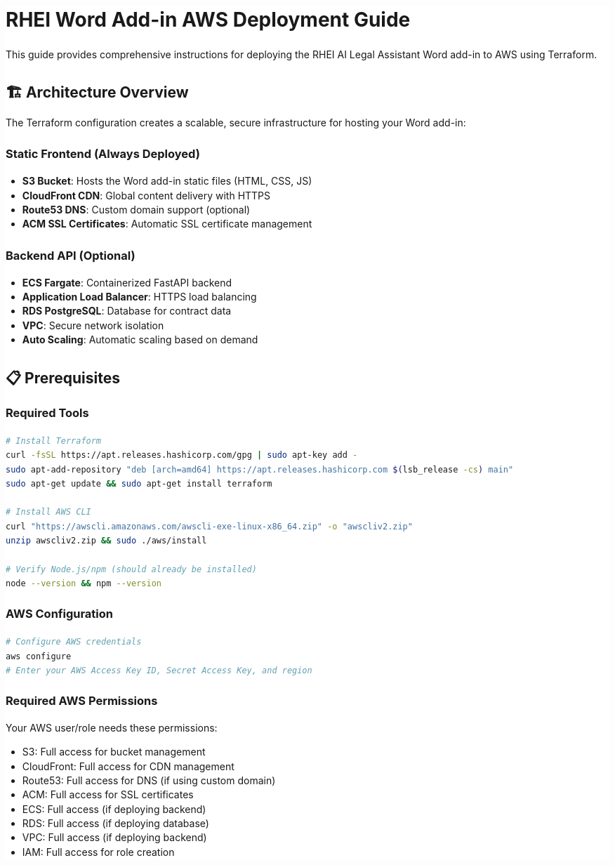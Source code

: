 # RHEI Word Add-in AWS Deployment Guide

This guide provides comprehensive instructions for deploying the RHEI AI Legal Assistant Word add-in to AWS using Terraform.

## 🏗️ Architecture Overview

The Terraform configuration creates a scalable, secure infrastructure for hosting your Word add-in:

### **Static Frontend (Always Deployed)**
- **S3 Bucket**: Hosts the Word add-in static files (HTML, CSS, JS)
- **CloudFront CDN**: Global content delivery with HTTPS
- **Route53 DNS**: Custom domain support (optional)
- **ACM SSL Certificates**: Automatic SSL certificate management

### **Backend API (Optional)**
- **ECS Fargate**: Containerized FastAPI backend
- **Application Load Balancer**: HTTPS load balancing
- **RDS PostgreSQL**: Database for contract data
- **VPC**: Secure network isolation
- **Auto Scaling**: Automatic scaling based on demand

## 📋 Prerequisites

### Required Tools
```bash
# Install Terraform
curl -fsSL https://apt.releases.hashicorp.com/gpg | sudo apt-key add -
sudo apt-add-repository "deb [arch=amd64] https://apt.releases.hashicorp.com $(lsb_release -cs) main"
sudo apt-get update && sudo apt-get install terraform

# Install AWS CLI
curl "https://awscli.amazonaws.com/awscli-exe-linux-x86_64.zip" -o "awscliv2.zip"
unzip awscliv2.zip && sudo ./aws/install

# Verify Node.js/npm (should already be installed)
node --version && npm --version
```

### AWS Configuration
```bash
# Configure AWS credentials
aws configure
# Enter your AWS Access Key ID, Secret Access Key, and region
```

### Required AWS Permissions
Your AWS user/role needs these permissions:
- S3: Full access for bucket management
- CloudFront: Full access for CDN management
- Route53: Full access for DNS (if using custom domain)
- ACM: Full access for SSL certificates
- ECS: Full access (if deploying backend)
- RDS: Full access (if deploying database)
- VPC: Full access (if deploying backend)
- IAM: Full access for role creation

